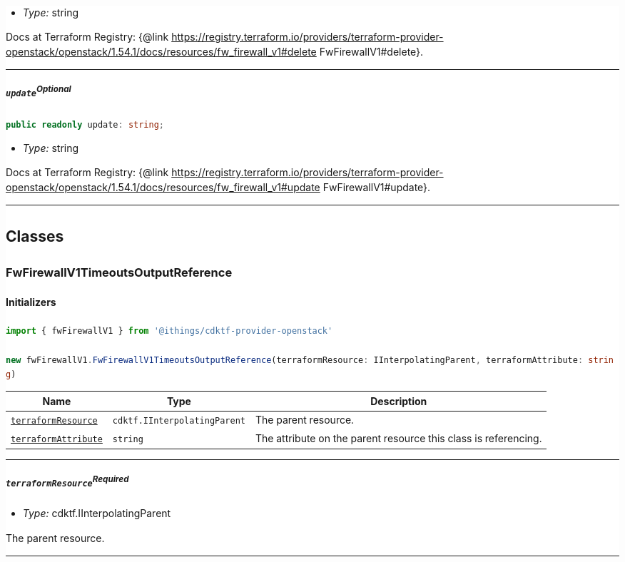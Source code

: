 - *Type:* string

Docs at Terraform Registry: {@link https://registry.terraform.io/providers/terraform-provider-openstack/openstack/1.54.1/docs/resources/fw_firewall_v1#delete FwFirewallV1#delete}.

---

##### `update`<sup>Optional</sup> <a name="update" id="@ithings/cdktf-provider-openstack.fwFirewallV1.FwFirewallV1Timeouts.property.update"></a>

```typescript
public readonly update: string;
```

- *Type:* string

Docs at Terraform Registry: {@link https://registry.terraform.io/providers/terraform-provider-openstack/openstack/1.54.1/docs/resources/fw_firewall_v1#update FwFirewallV1#update}.

---

## Classes <a name="Classes" id="Classes"></a>

### FwFirewallV1TimeoutsOutputReference <a name="FwFirewallV1TimeoutsOutputReference" id="@ithings/cdktf-provider-openstack.fwFirewallV1.FwFirewallV1TimeoutsOutputReference"></a>

#### Initializers <a name="Initializers" id="@ithings/cdktf-provider-openstack.fwFirewallV1.FwFirewallV1TimeoutsOutputReference.Initializer"></a>

```typescript
import { fwFirewallV1 } from '@ithings/cdktf-provider-openstack'

new fwFirewallV1.FwFirewallV1TimeoutsOutputReference(terraformResource: IInterpolatingParent, terraformAttribute: string)
```

| **Name** | **Type** | **Description** |
| --- | --- | --- |
| <code><a href="#@ithings/cdktf-provider-openstack.fwFirewallV1.FwFirewallV1TimeoutsOutputReference.Initializer.parameter.terraformResource">terraformResource</a></code> | <code>cdktf.IInterpolatingParent</code> | The parent resource. |
| <code><a href="#@ithings/cdktf-provider-openstack.fwFirewallV1.FwFirewallV1TimeoutsOutputReference.Initializer.parameter.terraformAttribute">terraformAttribute</a></code> | <code>string</code> | The attribute on the parent resource this class is referencing. |

---

##### `terraformResource`<sup>Required</sup> <a name="terraformResource" id="@ithings/cdktf-provider-openstack.fwFirewallV1.FwFirewallV1TimeoutsOutputReference.Initializer.parameter.terraformResource"></a>

- *Type:* cdktf.IInterpolatingParent

The parent resource.

---